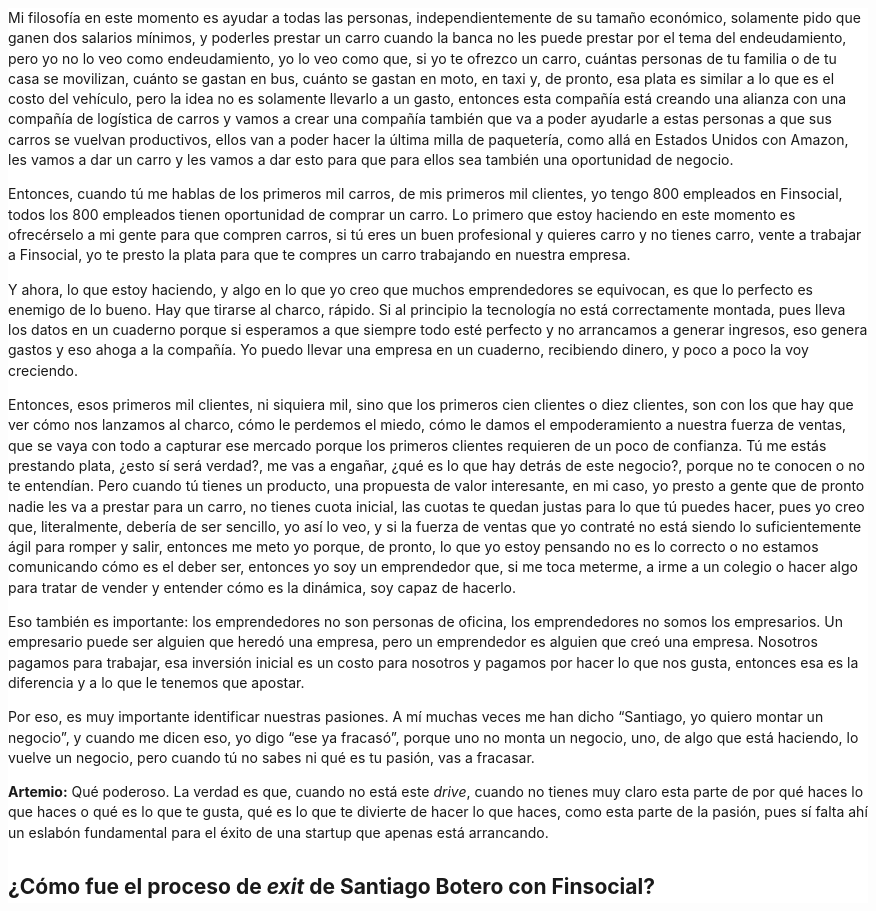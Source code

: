 Mi filosofía en este momento es ayudar a todas las personas, independientemente de su tamaño económico, solamente pido que ganen dos salarios mínimos, y poderles prestar un carro cuando la banca no les puede prestar por el tema del endeudamiento, pero yo no lo veo como endeudamiento, yo lo veo como que, si yo te ofrezco un carro, cuántas personas de tu familia o de tu casa se movilizan, cuánto se gastan en bus, cuánto se gastan en moto, en taxi y, de pronto, esa plata es similar a lo que es el costo del vehículo, pero la idea no es solamente llevarlo a un gasto, entonces esta compañía está creando una alianza con una compañía de logística de carros y vamos a crear una compañía también que va a poder ayudarle a estas personas a que sus carros se vuelvan productivos, ellos van a poder hacer la última milla de paquetería, como allá en Estados Unidos con Amazon, les vamos a dar un carro y les vamos a dar esto para que para ellos sea también una oportunidad de negocio.

Entonces, cuando tú me hablas de los primeros mil carros, de mis primeros mil clientes, yo tengo 800 empleados en Finsocial, todos los 800 empleados tienen oportunidad de comprar un carro. Lo primero que estoy haciendo en este momento es ofrecérselo a mi gente para que compren carros, si tú eres un buen profesional y quieres carro y no tienes carro, vente a trabajar a Finsocial, yo te presto la plata para que te compres un carro trabajando en nuestra empresa.

Y ahora, lo que estoy haciendo, y algo en lo que yo creo que muchos emprendedores se equivocan, es que lo perfecto es enemigo de lo bueno. Hay que tirarse al charco, rápido. Si al principio la tecnología no está correctamente montada, pues lleva los datos en un cuaderno porque si esperamos a que siempre todo esté perfecto y no arrancamos a generar ingresos, eso genera gastos y eso ahoga a la compañía. Yo puedo llevar una empresa en un cuaderno, recibiendo dinero, y poco a poco la voy creciendo.

Entonces, esos primeros mil clientes, ni siquiera mil, sino que los primeros cien clientes o diez clientes, son con los que hay que ver cómo nos lanzamos al charco, cómo le perdemos el miedo, cómo le damos el empoderamiento a nuestra fuerza de ventas, que se vaya con todo a capturar ese mercado porque los primeros clientes requieren de un poco de confianza. Tú me estás prestando plata, ¿esto sí será verdad?, me vas a engañar, ¿qué es lo que hay detrás de este negocio?, porque no te conocen o no te entendían. Pero cuando tú tienes un producto, una propuesta de valor interesante, en mi caso, yo presto a gente que de pronto nadie les va a prestar para un carro, no tienes cuota inicial, las cuotas te quedan justas para lo que tú puedes hacer, pues yo creo que, literalmente, debería de ser sencillo, yo así lo veo, y si la fuerza de ventas que yo contraté no está siendo lo suficientemente ágil para romper y salir, entonces me meto yo porque, de pronto, lo que yo estoy pensando no es lo correcto o no estamos comunicando cómo es el deber ser, entonces yo soy un emprendedor que, si me toca meterme, a irme a un colegio o hacer algo para tratar de vender y entender cómo es la dinámica, soy capaz de hacerlo.

Eso también es importante: los emprendedores no son personas de oficina, los emprendedores no somos los empresarios. Un empresario puede ser alguien que heredó una empresa, pero un emprendedor es alguien que creó una empresa. Nosotros pagamos para trabajar, esa inversión inicial es un costo para nosotros y pagamos por hacer lo que nos gusta, entonces esa es la diferencia y a lo que le tenemos que apostar.

Por eso, es muy importante identificar nuestras pasiones. A mí muchas veces me han dicho “Santiago, yo quiero montar un negocio”, y cuando me dicen eso, yo digo “ese ya fracasó”, porque uno no monta un negocio, uno, de algo que está haciendo, lo vuelve un negocio, pero cuando tú no sabes ni qué es tu pasión, vas a fracasar.

**Artemio:** Qué poderoso. La verdad es que, cuando no está este *drive*, cuando no tienes muy claro esta parte de por qué haces lo que haces o qué es lo que te gusta, qué es lo que te divierte de hacer lo que haces, como esta parte de la pasión, pues sí falta ahí un eslabón fundamental para el éxito de una startup que apenas está arrancando.

## ¿Cómo fue el proceso de *exit* de Santiago Botero con Finsocial?
